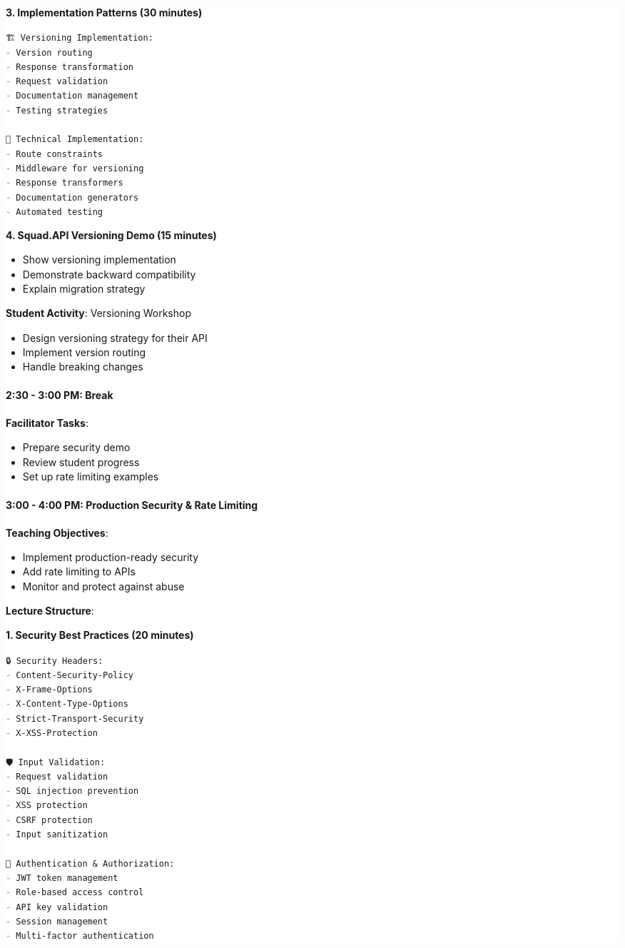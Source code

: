 **3. Implementation Patterns (30 minutes)**
```markdown
🏗️ Versioning Implementation:
- Version routing
- Response transformation
- Request validation
- Documentation management
- Testing strategies

🔧 Technical Implementation:
- Route constraints
- Middleware for versioning
- Response transformers
- Documentation generators
- Automated testing
```

**4. Squad.API Versioning Demo (15 minutes)**
- Show versioning implementation
- Demonstrate backward compatibility
- Explain migration strategy

**Student Activity**: Versioning Workshop
- Design versioning strategy for their API
- Implement version routing
- Handle breaking changes

#### 2:30 - 3:00 PM: Break

**Facilitator Tasks**:
- Prepare security demo
- Review student progress
- Set up rate limiting examples

#### 3:00 - 4:00 PM: Production Security & Rate Limiting

**Teaching Objectives**:
- Implement production-ready security
- Add rate limiting to APIs
- Monitor and protect against abuse

**Lecture Structure**:

**1. Security Best Practices (20 minutes)**
```markdown
🔒 Security Headers:
- Content-Security-Policy
- X-Frame-Options
- X-Content-Type-Options
- Strict-Transport-Security
- X-XSS-Protection

🛡️ Input Validation:
- Request validation
- SQL injection prevention
- XSS protection
- CSRF protection
- Input sanitization

🔐 Authentication & Authorization:
- JWT token management
- Role-based access control
- API key validation
- Session management
- Multi-factor authentication
```
